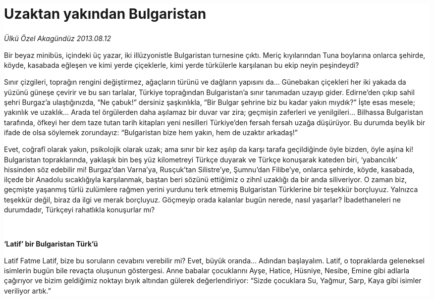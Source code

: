 # Uzaktan yakından Bulgaristan

*Ülkü Özel Akagündüz 2013.08.12*

<div class="news-detail-text-todays">
 <div>
 </div>
 <div>
 </div>
 <div id="newsSpot">
  <font class="detail-spot">
   Bir beyaz minibüs, içindeki üç yazar, iki illüzyonistle Bulgaristan turnesine çıktı. Meriç kıyılarından Tuna boylarına onlarca şehirde, köyde, kasabada eğleşen ve kimi yerde çiçeklerle, kimi yerde türkülerle karşılanan bu ekip neyin peşindeydi?
  </font>
 </div>
 <div id="newsText">
  <font class="detail-text">
   <p>
    Sınır çizgileri, toprağın rengini değiştirmez, ağaçların türünü ve dağların yapısını da… Günebakan çiçekleri her iki yakada da yüzünü güneşe çevirir ve bu sarı tarlalar, Türkiye toprağından Bulgaristan’a sınır tanımadan uzayıp gider. Edirne’den çıkıp sahil şehri Burgaz’a ulaştığınızda, “Ne çabuk!” dersiniz şaşkınlıkla, “Bir Bulgar şehrine biz bu kadar yakın mıydık?” İşte esas mesele; yakınlık ve uzaklık… Arada tel örgülerden daha aşılamaz bir duvar var zira; geçmişin zaferleri ve yenilgileri… Bilhassa Bulgaristan tarafında, öfkeyi her dem taze tutan tarih kitapları yeni nesilleri Türkiye’den fersah fersah uzağa düşürüyor. Bu durumda beylik bir ifade de olsa söylemek zorundayız: “Bulgaristan bize hem yakın, hem de uzaktır arkadaş!”
   </p>
   <p>
    Evet, coğrafî olarak yakın, psikolojik olarak uzak; ama sınır bir kez aşılıp da karşı tarafa geçildiğinde öyle bizden, öyle aşina ki! Bulgaristan topraklarında, yaklaşık bin beş yüz kilometreyi Türkçe duyarak ve Türkçe konuşarak kateden biri, ‘yabancılık’ hissinden söz edebilir mi! Burgaz’dan Varna’ya, Rusçuk’tan Silistre’ye, Şumnu’dan Filibe’ye, onlarca şehirde, köyde, kasabada, ilçede bir Anadolu sıcaklığıyla karşılanmak, baştan beri sözünü ettiğimiz o zihnî uzaklığı da bir anda siliveriyor. O zaman biz, geçmişte yaşanmış türlü zulümlere rağmen yerini yurdunu terk etmemiş Bulgaristan Türklerine bir teşekkür borçluyuz. Yalnızca teşekkür değil, biraz da ilgi ve merak borçluyuz. Göçmeyip orada kalanlar bugün nerede, nasıl yaşarlar? İbadethaneleri ne durumdadır, Türkçeyi rahatlıkla konuşurlar mı?
   </p>
   <p>
    <img alt="" height="291" src="http://web.archive.org/web/20130904212631im_/http://medya.aksiyon.com.tr/aksiyon/2013/08/12/ulku-bulgaristan-3.jpg"/>
   </p>
   <p>
    <strong>
     ‘Latif’ bir Bulgaristan Türk’ü
    </strong>
   </p>
   <p>
    Latif Fatme Latif, bize bu soruların cevabını verebilir mi? Evet, büyük oranda… Adından başlayalım. Latif, o topraklarda geleneksel isimlerin bugün bile revaçta oluşunun göstergesi. Anne babalar çocuklarını Ayşe, Hatice, Hüsniye, Nesibe, Emine gibi adlarla çağırıyor ve bizim geldiğimiz noktayı bıyık altından gülerek değerlendiriyor: “Sizde çocuklara Su, Yağmur, Sarp, Kaya gibi isimler veriliyor artık.”
   </p>
   <p>